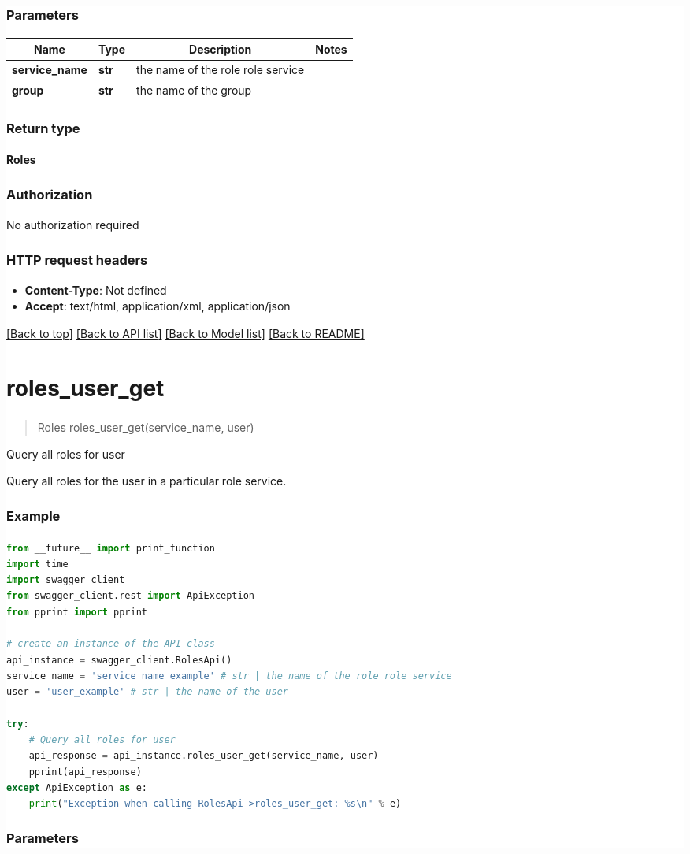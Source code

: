 ### Parameters

Name | Type | Description  | Notes
------------- | ------------- | ------------- | -------------
 **service_name** | **str**| the name of the role role service | 
 **group** | **str**| the name of the group | 

### Return type

[**Roles**](Roles.md)

### Authorization

No authorization required

### HTTP request headers

 - **Content-Type**: Not defined
 - **Accept**: text/html, application/xml, application/json

[[Back to top]](#) [[Back to API list]](../README.md#documentation-for-api-endpoints) [[Back to Model list]](../README.md#documentation-for-models) [[Back to README]](../README.md)

# **roles_user_get**
> Roles roles_user_get(service_name, user)

Query all roles for user

Query all roles for the user in a particular role service.

### Example
```python
from __future__ import print_function
import time
import swagger_client
from swagger_client.rest import ApiException
from pprint import pprint

# create an instance of the API class
api_instance = swagger_client.RolesApi()
service_name = 'service_name_example' # str | the name of the role role service
user = 'user_example' # str | the name of the user

try:
    # Query all roles for user
    api_response = api_instance.roles_user_get(service_name, user)
    pprint(api_response)
except ApiException as e:
    print("Exception when calling RolesApi->roles_user_get: %s\n" % e)
```

### Parameters
